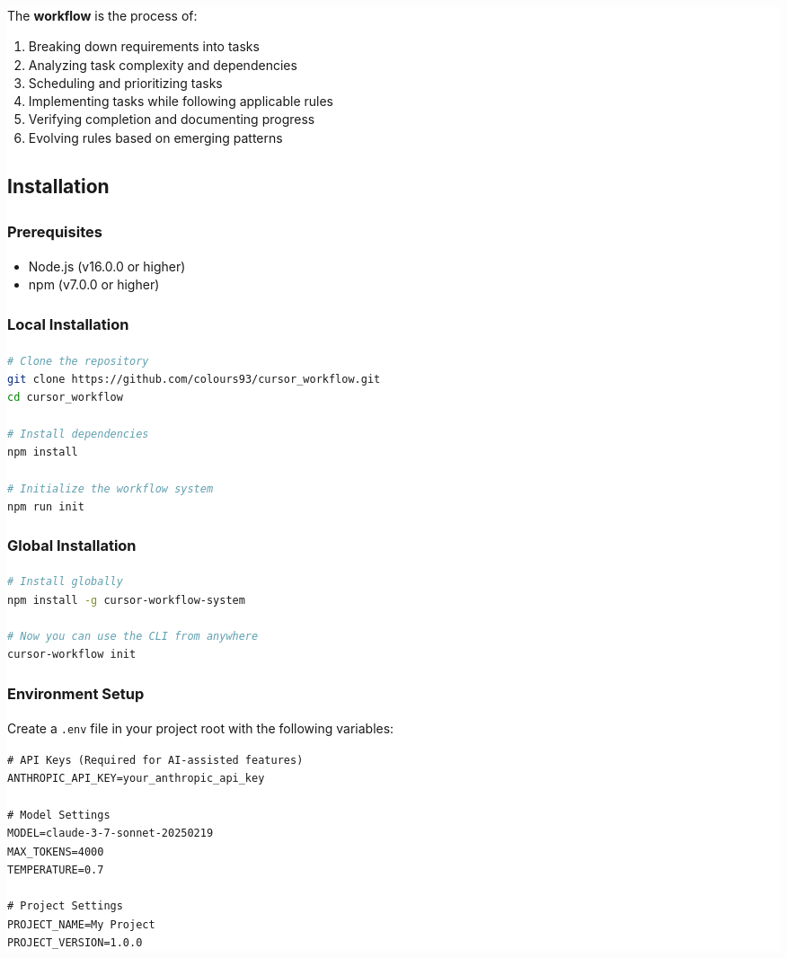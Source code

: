 The **workflow** is the process of:

1. Breaking down requirements into tasks
2. Analyzing task complexity and dependencies
3. Scheduling and prioritizing tasks
4. Implementing tasks while following applicable rules
5. Verifying completion and documenting progress
6. Evolving rules based on emerging patterns

## Installation

### Prerequisites

- Node.js (v16.0.0 or higher)
- npm (v7.0.0 or higher)

### Local Installation

```bash
# Clone the repository
git clone https://github.com/colours93/cursor_workflow.git
cd cursor_workflow

# Install dependencies
npm install

# Initialize the workflow system
npm run init
```

### Global Installation

```bash
# Install globally
npm install -g cursor-workflow-system

# Now you can use the CLI from anywhere
cursor-workflow init
```

### Environment Setup

Create a `.env` file in your project root with the following variables:

```
# API Keys (Required for AI-assisted features)
ANTHROPIC_API_KEY=your_anthropic_api_key

# Model Settings
MODEL=claude-3-7-sonnet-20250219
MAX_TOKENS=4000
TEMPERATURE=0.7

# Project Settings
PROJECT_NAME=My Project
PROJECT_VERSION=1.0.0
```
